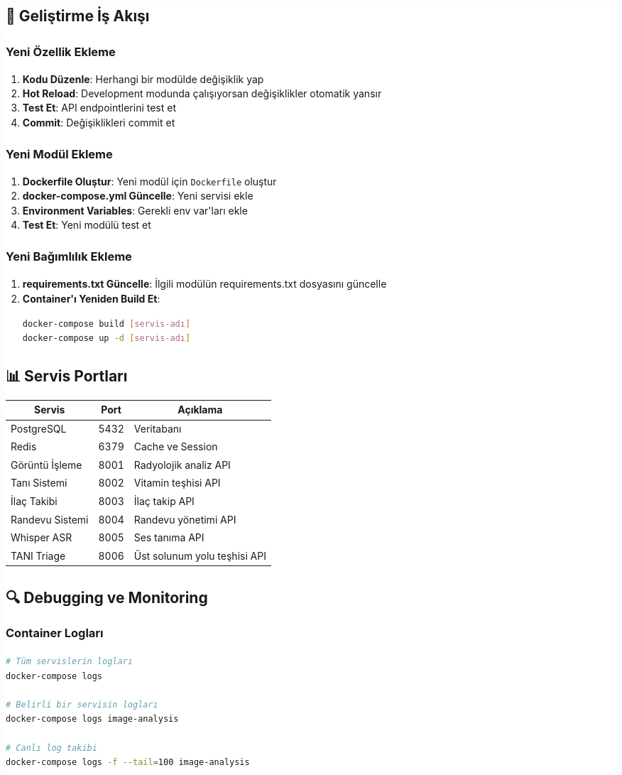 ## 🔧 Geliştirme İş Akışı

### Yeni Özellik Ekleme

1. **Kodu Düzenle**: Herhangi bir modülde değişiklik yap
2. **Hot Reload**: Development modunda çalışıyorsan değişiklikler otomatik yansır
3. **Test Et**: API endpointlerini test et
4. **Commit**: Değişiklikleri commit et

### Yeni Modül Ekleme

1. **Dockerfile Oluştur**: Yeni modül için `Dockerfile` oluştur
2. **docker-compose.yml Güncelle**: Yeni servisi ekle
3. **Environment Variables**: Gerekli env var'ları ekle
4. **Test Et**: Yeni modülü test et

### Yeni Bağımlılık Ekleme

1. **requirements.txt Güncelle**: İlgili modülün requirements.txt dosyasını güncelle
2. **Container'ı Yeniden Build Et**:
   ```bash
   docker-compose build [servis-adı]
   docker-compose up -d [servis-adı]
   ```

## 📊 Servis Portları

| Servis | Port | Açıklama |
|--------|------|----------|
| PostgreSQL | 5432 | Veritabanı |
| Redis | 6379 | Cache ve Session |
| Görüntü İşleme | 8001 | Radyolojik analiz API |
| Tanı Sistemi | 8002 | Vitamin teşhisi API |
| İlaç Takibi | 8003 | İlaç takip API |
| Randevu Sistemi | 8004 | Randevu yönetimi API |
| Whisper ASR | 8005 | Ses tanıma API |
| TANI Triage | 8006 | Üst solunum yolu teşhisi API |

## 🔍 Debugging ve Monitoring

### Container Logları

```bash
# Tüm servislerin logları
docker-compose logs

# Belirli bir servisin logları
docker-compose logs image-analysis

# Canlı log takibi
docker-compose logs -f --tail=100 image-analysis
```

